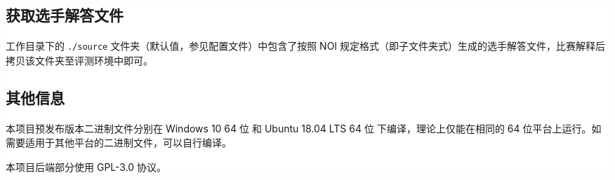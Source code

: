 ## 获取选手解答文件

工作目录下的 `./source` 文件夹（默认值，参见配置文件）中包含了按照 NOI 规定格式（即子文件夹式）生成的选手解答文件，比赛解释后拷贝该文件夹至评测环境中即可。

## 其他信息

本项目预发布版本二进制文件分别在 Windows 10 64 位 和 Ubuntu 18.04 LTS 64 位 下编译，理论上仅能在相同的 64 位平台上运行。如需要适用于其他平台的二进制文件，可以自行编译。

本项目后端部分使用 GPL-3.0 协议。






